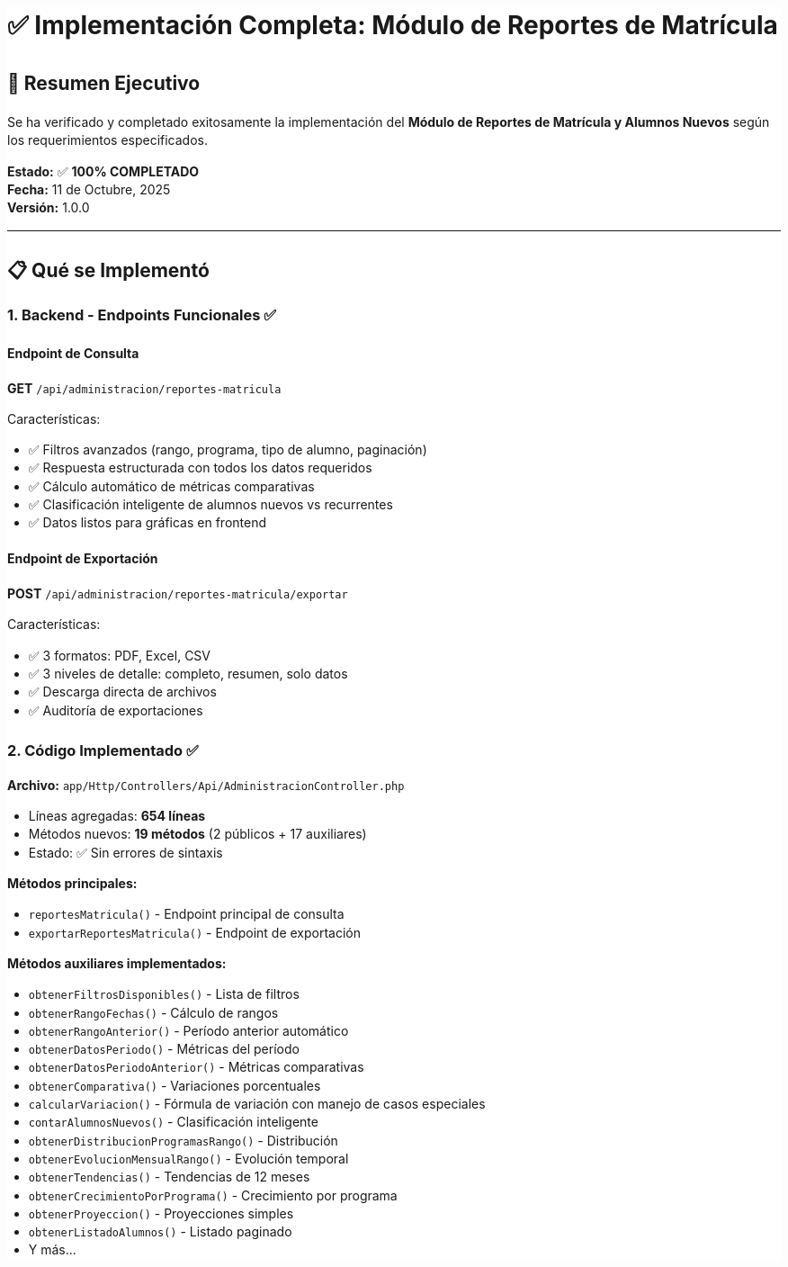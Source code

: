 # ✅ Implementación Completa: Módulo de Reportes de Matrícula

## 🎯 Resumen Ejecutivo

Se ha verificado y completado exitosamente la implementación del **Módulo de Reportes de Matrícula y Alumnos Nuevos** según los requerimientos especificados.

**Estado:** ✅ **100% COMPLETADO**  
**Fecha:** 11 de Octubre, 2025  
**Versión:** 1.0.0

---

## 📋 Qué se Implementó

### 1. Backend - Endpoints Funcionales ✅

#### Endpoint de Consulta
**GET** `/api/administracion/reportes-matricula`

Características:
- ✅ Filtros avanzados (rango, programa, tipo de alumno, paginación)
- ✅ Respuesta estructurada con todos los datos requeridos
- ✅ Cálculo automático de métricas comparativas
- ✅ Clasificación inteligente de alumnos nuevos vs recurrentes
- ✅ Datos listos para gráficas en frontend

#### Endpoint de Exportación
**POST** `/api/administracion/reportes-matricula/exportar`

Características:
- ✅ 3 formatos: PDF, Excel, CSV
- ✅ 3 niveles de detalle: completo, resumen, solo datos
- ✅ Descarga directa de archivos
- ✅ Auditoría de exportaciones

### 2. Código Implementado ✅

**Archivo:** `app/Http/Controllers/Api/AdministracionController.php`
- Líneas agregadas: **654 líneas**
- Métodos nuevos: **19 métodos** (2 públicos + 17 auxiliares)
- Estado: ✅ Sin errores de sintaxis

**Métodos principales:**
- `reportesMatricula()` - Endpoint principal de consulta
- `exportarReportesMatricula()` - Endpoint de exportación

**Métodos auxiliares implementados:**
- `obtenerFiltrosDisponibles()` - Lista de filtros
- `obtenerRangoFechas()` - Cálculo de rangos
- `obtenerRangoAnterior()` - Período anterior automático
- `obtenerDatosPeriodo()` - Métricas del período
- `obtenerDatosPeriodoAnterior()` - Métricas comparativas
- `obtenerComparativa()` - Variaciones porcentuales
- `calcularVariacion()` - Fórmula de variación con manejo de casos especiales
- `contarAlumnosNuevos()` - Clasificación inteligente
- `obtenerDistribucionProgramasRango()` - Distribución
- `obtenerEvolucionMensualRango()` - Evolución temporal
- `obtenerTendencias()` - Tendencias de 12 meses
- `obtenerCrecimientoPorPrograma()` - Crecimiento por programa
- `obtenerProyeccion()` - Proyecciones simples
- `obtenerListadoAlumnos()` - Listado paginado
- Y más...